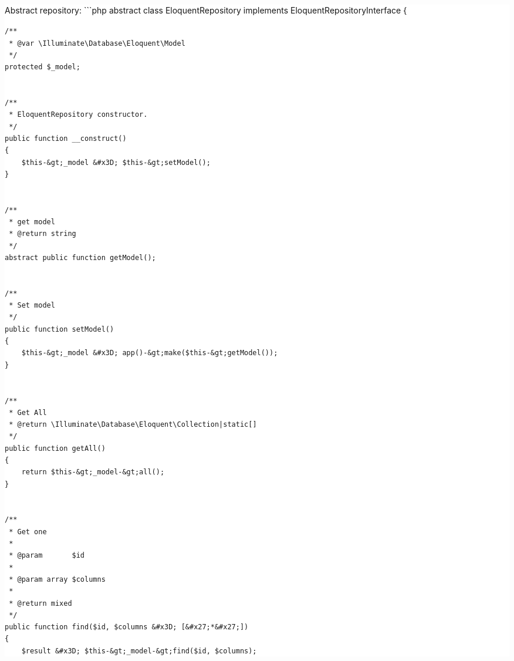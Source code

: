 Abstract repository:
&#x60;&#x60;&#x60;php
abstract class EloquentRepository implements EloquentRepositoryInterface
{

    /**
     * @var \Illuminate\Database\Eloquent\Model
     */
    protected $_model;


    /**
     * EloquentRepository constructor.
     */
    public function __construct()
    {
        $this-&gt;_model &#x3D; $this-&gt;setModel();
    }


    /**
     * get model
     * @return string
     */
    abstract public function getModel();


    /**
     * Set model
     */
    public function setModel()
    {
        $this-&gt;_model &#x3D; app()-&gt;make($this-&gt;getModel());
    }


    /**
     * Get All
     * @return \Illuminate\Database\Eloquent\Collection|static[]
     */
    public function getAll()
    {
        return $this-&gt;_model-&gt;all();
    }


    /**
     * Get one
     *
     * @param       $id
     *
     * @param array $columns
     *
     * @return mixed
     */
    public function find($id, $columns &#x3D; [&#x27;*&#x27;])
    {
        $result &#x3D; $this-&gt;_model-&gt;find($id, $columns);
